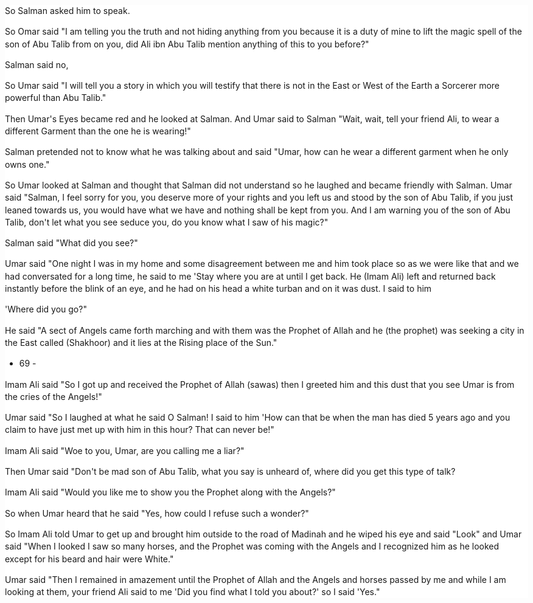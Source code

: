 So Salman asked him to speak.

So Omar said "I am telling you the truth and not hiding anything from you because it is a duty of mine to lift the magic spell of the son of Abu Talib from on you, did Ali ibn Abu Talib mention anything of this to you before?"

Salman said no,

So Umar said "I will tell you a story in which you will testify that there is not in the East or West of the Earth a Sorcerer more powerful than Abu Talib."

Then Umar's Eyes became red and he looked at Salman. And Umar said to Salman "Wait, wait, tell your friend Ali, to wear a different Garment than the one he is wearing!"

Salman pretended not to know what he was talking about and said "Umar, how can he wear a different garment when he only owns one."

So Umar looked at Salman and thought that Salman did not understand so he laughed and became friendly with Salman. Umar said "Salman, I feel sorry for you, you deserve more of your rights and you left us and stood by the son of Abu Talib, if you just leaned towards us, you would have what we have and nothing shall be kept from you. And I am warning you of the son of Abu Talib, don't let what you see seduce you, do you know what I saw of his magic?"

Salman said "What did you see?"

Umar said "One night I was in my home and some disagreement between me and him took place so as we were like that and we had conversated for a long time, he said to me 'Stay where you are at until I get back. He (Imam Ali) left and returned back instantly before the blink of an eye, and he had on his head a white turban and on it was dust. I said to him

'Where did you go?"

He said "A sect of Angels came forth marching and with them was the Prophet of Allah and he (the prophet) was seeking a city in the East called (Shakhoor) and it lies at the Rising place of the Sun."

- 69 -

Imam Ali said "So I got up and received the Prophet of Allah (sawas) then I greeted him and this dust that you see Umar is from the cries of the Angels!"

Umar said "So I laughed at what he said O Salman! I said to him 'How can that be when the man has died 5 years ago and you claim to have just met up with him in this hour? That can never be!"

Imam Ali said "Woe to you, Umar, are you calling me a liar?"

Then Umar said "Don't be mad son of Abu Talib, what you say is unheard of, where did you get this type of talk?

Imam Ali said "Would you like me to show you the Prophet along with the Angels?"

So when Umar heard that he said "Yes, how could I refuse such a wonder?"

So Imam Ali told Umar to get up and brought him outside to the road of Madinah and he wiped his eye and said "Look" and Umar said "When I looked I saw so many horses, and the Prophet was coming with the Angels and I recognized him as he looked except for his beard and hair were White."

Umar said "Then I remained in amazement until the Prophet of Allah and the Angels and horses passed by me and while I am looking at them, your friend Ali said to me 'Did you find what I told you about?' so I said 'Yes."
